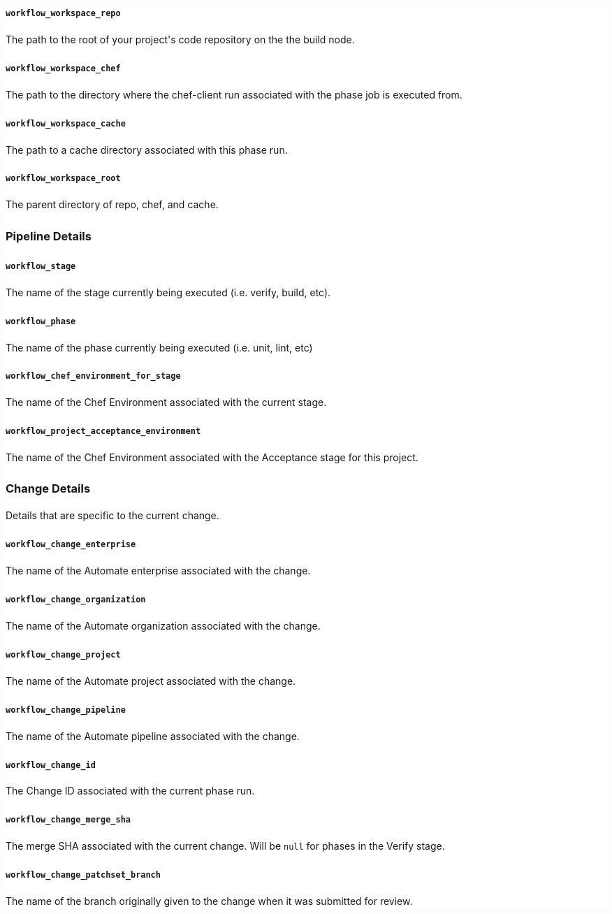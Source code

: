 #### `workflow_workspace_repo`
The path to the root of your project's code repository on the the build node.

#### `workflow_workspace_chef`
The path to the directory where the chef-client run associated with the phase
job is executed from.

#### `workflow_workspace_cache`
The path to a cache directory associated with this phase run.

#### `workflow_workspace_root`
The parent directory of repo, chef, and cache.

### Pipeline Details

#### `workflow_stage`
The name of the stage currently being executed (i.e. verify, build, etc).

#### `workflow_phase`
The name of the phase currently being executed (i.e. unit, lint, etc)

#### `workflow_chef_environment_for_stage`
The name of the Chef Environment associated with the current stage.

#### `workflow_project_acceptance_environment`
The name of the Chef Environment associated with the Acceptance stage for this
project.

### Change Details
Details that are specific to the current change.

#### `workflow_change_enterprise`
The name of the Automate enterprise associated with the change.

#### `workflow_change_organization`
The name of the Automate organization associated with the change.

#### `workflow_change_project`
The name of the Automate project associated with the change.

#### `workflow_change_pipeline`
The name of the Automate pipeline associated with the change.

#### `workflow_change_id`
The Change ID associated with the current phase run.

#### `workflow_change_merge_sha`
The merge SHA associated with the current change. Will be `null` for phases in
the Verify stage.

#### `workflow_change_patchset_branch`
The name of the branch originally given to the change when it was submitted
for review.
